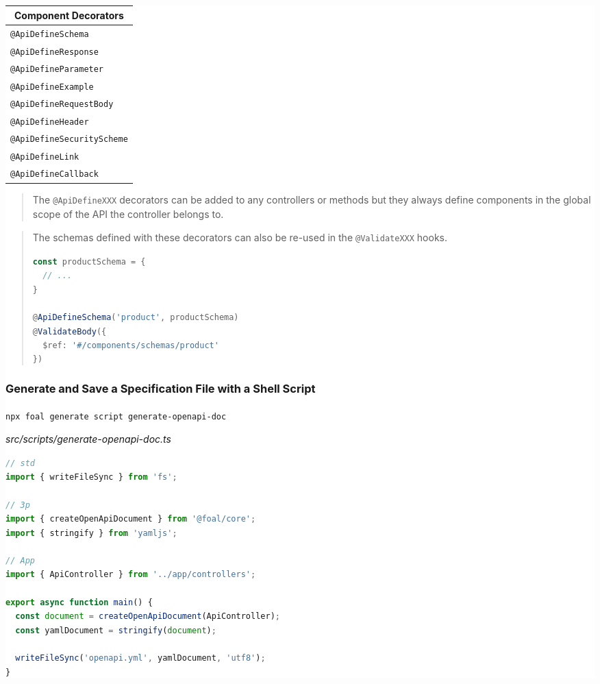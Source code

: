 | Component Decorators |
| --- |
| `@ApiDefineSchema` |
| `@ApiDefineResponse` |
| `@ApiDefineParameter` |
| `@ApiDefineExample` |
| `@ApiDefineRequestBody` |
| `@ApiDefineHeader` |
| `@ApiDefineSecurityScheme` |
| `@ApiDefineLink` |
| `@ApiDefineCallback` |

>  The `@ApiDefineXXX` decorators can be added to any controllers or methods but they always define components in the global scope of the API the controller belongs to.

> The schemas defined with these decorators can also be re-used in the `@ValidateXXX` hooks.
> ```typescript
> const productSchema = {
>   // ...
> }
> 
> @ApiDefineSchema('product', productSchema)
> @ValidateBody({
>   $ref: '#/components/schemas/product'
> })
> ```

### Generate and Save a Specification File with a Shell Script

```
npx foal generate script generate-openapi-doc
```

*src/scripts/generate-openapi-doc.ts*
```typescript
// std
import { writeFileSync } from 'fs';

// 3p
import { createOpenApiDocument } from '@foal/core';
import { stringify } from 'yamljs';

// App
import { ApiController } from '../app/controllers';

export async function main() {
  const document = createOpenApiDocument(ApiController);
  const yamlDocument = stringify(document);

  writeFileSync('openapi.yml', yamlDocument, 'utf8');
}

```
